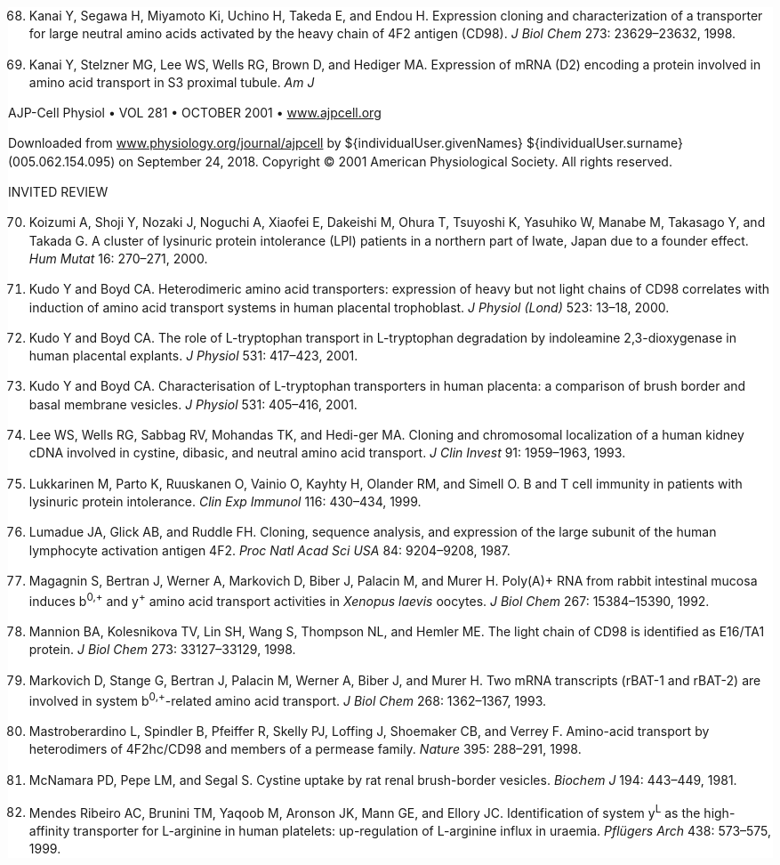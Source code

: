 68. Kanai Y, Segawa H, Miyamoto Ki, Uchino H, Takeda E, and Endou H. Expression cloning and characterization of a transporter for large neutral amino acids activated by the heavy chain of 4F2 antigen (CD98). *J Biol Chem* 273: 23629–23632, 1998.

69. Kanai Y, Stelzner MG, Lee WS, Wells RG, Brown D, and Hediger MA. Expression of mRNA (D2) encoding a protein involved in amino acid transport in S3 proximal tubule. *Am J*

AJP-Cell Physiol • VOL 281 • OCTOBER 2001 • www.ajpcell.org

Downloaded from www.physiology.org/journal/ajpcell by ${individualUser.givenNames} ${individualUser.surname} (005.062.154.095) on September 24, 2018.
Copyright © 2001 American Physiological Society. All rights reserved.

INVITED REVIEW

70. Koizumi A, Shoji Y, Nozaki J, Noguchi A, Xiaofei E, Dakeishi M, Ohura T, Tsuyoshi K, Yasuhiko W, Manabe M, Takasago Y, and Takada G. A cluster of lysinuric protein intolerance (LPI) patients in a northern part of Iwate, Japan due to a founder effect. *Hum Mutat* 16: 270–271, 2000.

71. Kudo Y and Boyd CA. Heterodimeric amino acid transporters: expression of heavy but not light chains of CD98 correlates with induction of amino acid transport systems in human placental trophoblast. *J Physiol (Lond)* 523: 13–18, 2000.

72. Kudo Y and Boyd CA. The role of L-tryptophan transport in L-tryptophan degradation by indoleamine 2,3-dioxygenase in human placental explants. *J Physiol* 531: 417–423, 2001.

73. Kudo Y and Boyd CA. Characterisation of L-tryptophan transporters in human placenta: a comparison of brush border and basal membrane vesicles. *J Physiol* 531: 405–416, 2001.

74. Lee WS, Wells RG, Sabbag RV, Mohandas TK, and Hedi-ger MA. Cloning and chromosomal localization of a human kidney cDNA involved in cystine, dibasic, and neutral amino acid transport. *J Clin Invest* 91: 1959–1963, 1993.

75. Lukkarinen M, Parto K, Ruuskanen O, Vainio O, Kayhty H, Olander RM, and Simell O. B and T cell immunity in patients with lysinuric protein intolerance. *Clin Exp Immunol* 116: 430–434, 1999.

76. Lumadue JA, Glick AB, and Ruddle FH. Cloning, sequence analysis, and expression of the large subunit of the human lymphocyte activation antigen 4F2. *Proc Natl Acad Sci USA* 84: 9204–9208, 1987.

77. Magagnin S, Bertran J, Werner A, Markovich D, Biber J, Palacin M, and Murer H. Poly(A)+ RNA from rabbit intestinal mucosa induces b<sup>0,+</sup> and y<sup>+</sup> amino acid transport activities in *Xenopus laevis* oocytes. *J Biol Chem* 267: 15384–15390, 1992.

78. Mannion BA, Kolesnikova TV, Lin SH, Wang S, Thompson NL, and Hemler ME. The light chain of CD98 is identified as E16/TA1 protein. *J Biol Chem* 273: 33127–33129, 1998.

79. Markovich D, Stange G, Bertran J, Palacin M, Werner A, Biber J, and Murer H. Two mRNA transcripts (rBAT-1 and rBAT-2) are involved in system b<sup>0,+</sup>-related amino acid transport. *J Biol Chem* 268: 1362–1367, 1993.

80. Mastroberardino L, Spindler B, Pfeiffer R, Skelly PJ, Loffing J, Shoemaker CB, and Verrey F. Amino-acid transport by heterodimers of 4F2hc/CD98 and members of a permease family. *Nature* 395: 288–291, 1998.

81. McNamara PD, Pepe LM, and Segal S. Cystine uptake by rat renal brush-border vesicles. *Biochem J* 194: 443–449, 1981.

82. Mendes Ribeiro AC, Brunini TM, Yaqoob M, Aronson JK, Mann GE, and Ellory JC. Identification of system y<sup>L</sup> as the high-affinity transporter for L-arginine in human platelets: up-regulation of L-arginine influx in uraemia. *Pflügers Arch* 438: 573–575, 1999.
